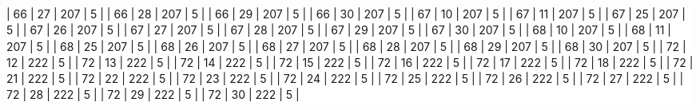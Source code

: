 | 66         | 27         | 207     | 5      |
| 66         | 28         | 207     | 5      |
| 66         | 29         | 207     | 5      |
| 66         | 30         | 207     | 5      |
| 67         | 10         | 207     | 5      |
| 67         | 11         | 207     | 5      |
| 67         | 25         | 207     | 5      |
| 67         | 26         | 207     | 5      |
| 67         | 27         | 207     | 5      |
| 67         | 28         | 207     | 5      |
| 67         | 29         | 207     | 5      |
| 67         | 30         | 207     | 5      |
| 68         | 10         | 207     | 5      |
| 68         | 11         | 207     | 5      |
| 68         | 25         | 207     | 5      |
| 68         | 26         | 207     | 5      |
| 68         | 27         | 207     | 5      |
| 68         | 28         | 207     | 5      |
| 68         | 29         | 207     | 5      |
| 68         | 30         | 207     | 5      |
| 72         | 12         | 222     | 5      |
| 72         | 13         | 222     | 5      |
| 72         | 14         | 222     | 5      |
| 72         | 15         | 222     | 5      |
| 72         | 16         | 222     | 5      |
| 72         | 17         | 222     | 5      |
| 72         | 18         | 222     | 5      |
| 72         | 21         | 222     | 5      |
| 72         | 22         | 222     | 5      |
| 72         | 23         | 222     | 5      |
| 72         | 24         | 222     | 5      |
| 72         | 25         | 222     | 5      |
| 72         | 26         | 222     | 5      |
| 72         | 27         | 222     | 5      |
| 72         | 28         | 222     | 5      |
| 72         | 29         | 222     | 5      |
| 72         | 30         | 222     | 5      |